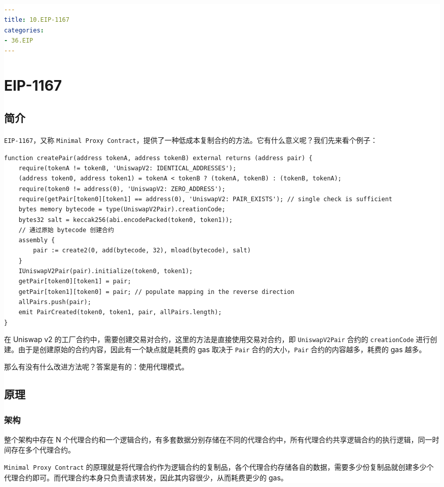 ```yaml
---
title: 10.EIP-1167
categories: 
- 36.EIP
---
```


# EIP-1167

## 简介

`EIP-1167`，又称 `Minimal Proxy Contract`，提供了一种低成本复制合约的方法。它有什么意义呢？我们先来看个例子：

```solidity
function createPair(address tokenA, address tokenB) external returns (address pair) {
    require(tokenA != tokenB, 'UniswapV2: IDENTICAL_ADDRESSES');
    (address token0, address token1) = tokenA < tokenB ? (tokenA, tokenB) : (tokenB, tokenA);
    require(token0 != address(0), 'UniswapV2: ZERO_ADDRESS');
    require(getPair[token0][token1] == address(0), 'UniswapV2: PAIR_EXISTS'); // single check is sufficient
    bytes memory bytecode = type(UniswapV2Pair).creationCode;
    bytes32 salt = keccak256(abi.encodePacked(token0, token1));
    // 通过原始 bytecode 创建合约
    assembly {
        pair := create2(0, add(bytecode, 32), mload(bytecode), salt)
    }
    IUniswapV2Pair(pair).initialize(token0, token1);
    getPair[token0][token1] = pair;
    getPair[token1][token0] = pair; // populate mapping in the reverse direction
    allPairs.push(pair);
    emit PairCreated(token0, token1, pair, allPairs.length);
}
```

在 Uniswap v2 的工厂合约中，需要创建交易对合约，这里的方法是直接使用交易对合约，即 `UniswapV2Pair` 合约的 `creationCode` 进行创建。由于是创建原始的合约内容，因此有一个缺点就是耗费的 gas 取决于 `Pair` 合约的大小，`Pair` 合约的内容越多，耗费的 gas 越多。

那么有没有什么改进方法呢？答案是有的：使用代理模式。

## 原理

### 架构

整个架构中存在 N 个代理合约和一个逻辑合约，有多套数据分别存储在不同的代理合约中，所有代理合约共享逻辑合约的执行逻辑，同一时间存在多个代理合约。

`Minimal Proxy Contract` 的原理就是将代理合约作为逻辑合约的复制品，各个代理合约存储各自的数据，需要多少份复制品就创建多少个代理合约即可。而代理合约本身只负责请求转发，因此其内容很少，从而耗费更少的 gas。
